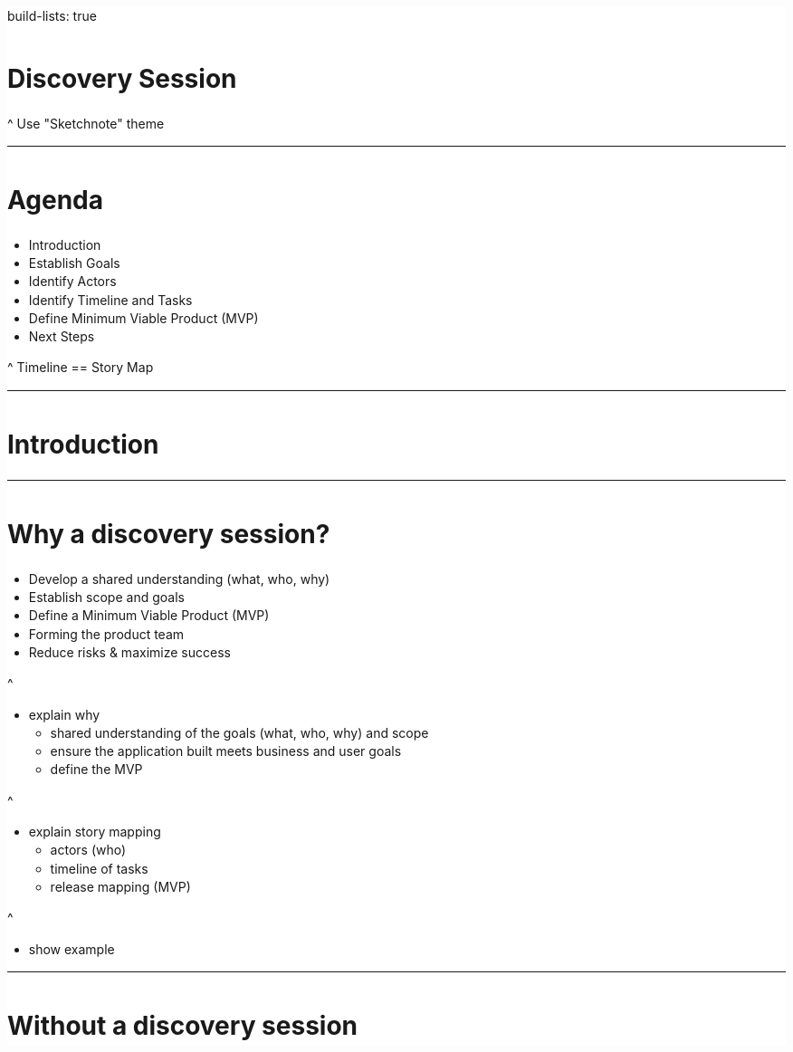 build-lists: true

# Discovery Session

^ Use "Sketchnote" theme

---

# Agenda

- Introduction
- Establish Goals
- Identify Actors
- Identify Timeline and Tasks
- Define Minimum Viable Product (MVP)
- Next Steps

^ Timeline == Story Map

---

# Introduction

---

# Why a discovery session?

- Develop a shared understanding (what, who, why)
- Establish scope and goals
- Define a Minimum Viable Product (MVP)
- Forming the product team
- Reduce risks & maximize success

^
- explain why
  - shared understanding of the goals (what, who, why) and scope
  - ensure the application built meets business and user goals
  - define the MVP

^
- explain story mapping
  - actors (who)
  - timeline of tasks
  - release mapping (MVP)

^
- show example

---

# Without a discovery session
